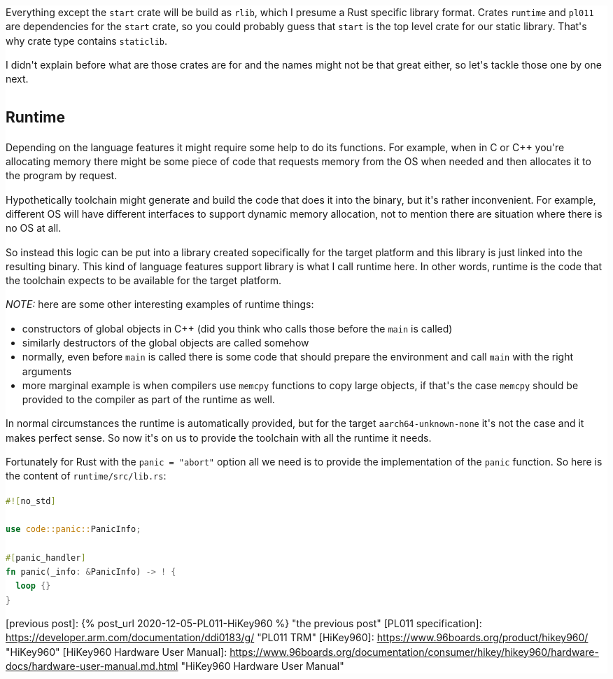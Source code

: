 Everything except the `start` crate will be build as `rlib`, which I presume
a Rust specific library format. Crates `runtime` and `pl011` are dependencies
for the `start` crate, so you could probably guess that `start` is the top
level crate for our static library. That's why crate type contains `staticlib`.

I didn't explain before what are those crates are for and the names might not
be that great either, so let's tackle those one by one next.

## Runtime

Depending on the language features it might require some help to do its
functions. For example, when in C or C++ you're allocating memory there might
be some piece of code that requests memory from the OS when needed and then
allocates it to the program by request.

Hypothetically toolchain might generate and build the code that does it into
the binary, but it's rather inconvenient. For example, different OS will have
different interfaces to support dynamic memory allocation, not to mention there
are situation where there is no OS at all.

So instead this logic can be put into a library created sopecifically for the
target platform and this library is just linked into the resulting binary.
This kind of language features support library is what I call runtime here.
In other words, runtime is the code that the toolchain expects to be available
for the target platform.

*NOTE:* here are some other interesting examples of runtime things:
* constructors of global objects in C++ (did you think who calls those before
  the `main` is called)
* similarly destructors of the global objects are called somehow
* normally, even before `main` is called there is some code that should prepare
  the environment and call `main` with the right arguments
* more marginal example is when compilers use `memcpy` functions to copy large
  objects, if that's the case `memcpy` should be provided to the compiler as
  part of the runtime as well.

In normal circumstances the runtime is automatically provided, but for the
target `aarch64-unknown-none` it's not the case and it makes perfect sense.
So now it's on us to provide the toolchain with all the runtime it needs.

Fortunately for Rust with the `panic = "abort"` option all we need is to
provide the implementation of the `panic` function. So here is the content of
`runtime/src/lib.rs`:

```rust
#![no_std]

use code::panic::PanicInfo;

#[panic_handler]
fn panic(_info: &PanicInfo) -> ! {
  loop {}
}
```


[previous post]: {% post_url 2020-12-05-PL011-HiKey960 %} "the previous post"
[PL011 specification]: https://developer.arm.com/documentation/ddi0183/g/ "PL011 TRM"
[HiKey960]: https://www.96boards.org/product/hikey960/ "HiKey960"
[HiKey960 Hardware User Manual]: https://www.96boards.org/documentation/consumer/hikey/hikey960/hardware-docs/hardware-user-manual.md.html "HiKey960 Hardware User Manual"